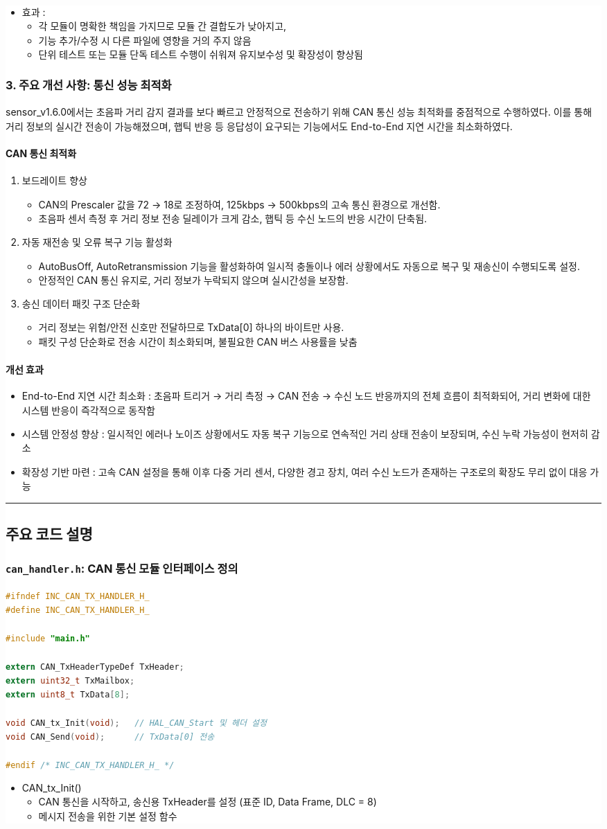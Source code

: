 - 효과 :
    - 각 모듈이 명확한 책임을 가지므로 모듈 간 결합도가 낮아지고,
    - 기능 추가/수정 시 다른 파일에 영향을 거의 주지 않음
    - 단위 테스트 또는 모듈 단독 테스트 수행이 쉬워져 유지보수성 및 확장성이 향상됨 

### 3. 주요 개선 사항: 통신 성능 최적화

sensor_v1.6.0에서는 초음파 거리 감지 결과를 보다 빠르고 안정적으로 전송하기 위해 CAN 통신 성능 최적화를 중점적으로 수행하였다. 이를 통해 거리 정보의 실시간 전송이 가능해졌으며, 햅틱 반응 등 응답성이 요구되는 기능에서도 End-to-End 지연 시간을 최소화하였다.

#### CAN 통신 최적화
1. 보드레이트 향상
    - CAN의 Prescaler 값을 72 → 18로 조정하여, 125kbps → 500kbps의 고속 통신 환경으로 개선함.
    - 초음파 센서 측정 후 거리 정보 전송 딜레이가 크게 감소, 햅틱 등 수신 노드의 반응 시간이 단축됨.

2. 자동 재전송 및 오류 복구 기능 활성화
    - AutoBusOff, AutoRetransmission 기능을 활성화하여 일시적 충돌이나 에러 상황에서도 자동으로 복구 및 재송신이 수행되도록 설정.
    - 안정적인 CAN 통신 유지로, 거리 정보가 누락되지 않으며 실시간성을 보장함.

3. 송신 데이터 패킷 구조 단순화
    - 거리 정보는 위험/안전 신호만 전달하므로 TxData[0] 하나의 바이트만 사용.
    - 패킷 구성 단순화로 전송 시간이 최소화되며, 불필요한 CAN 버스 사용률을 낮춤

#### 개선 효과

- End-to-End 지연 시간 최소화 : 초음파 트리거 → 거리 측정 → CAN 전송 → 수신 노드 반응까지의 전체 흐름이 최적화되어, 거리 변화에 대한 시스템 반응이 즉각적으로 동작함

- 시스템 안정성 향상 : 일시적인 에러나 노이즈 상황에서도 자동 복구 기능으로 연속적인 거리 상태 전송이 보장되며, 수신 누락 가능성이 현저히 감소

- 확장성 기반 마련 : 고속 CAN 설정을 통해 이후 다중 거리 센서, 다양한 경고 장치, 여러 수신 노드가 존재하는 구조로의 확장도 무리 없이 대응 가능

---

## 주요 코드 설명

### `can_handler.h`: CAN 통신 모듈 인터페이스 정의
```c
#ifndef INC_CAN_TX_HANDLER_H_
#define INC_CAN_TX_HANDLER_H_

#include "main.h"

extern CAN_TxHeaderTypeDef TxHeader;
extern uint32_t TxMailbox;
extern uint8_t TxData[8];

void CAN_tx_Init(void);   // HAL_CAN_Start 및 헤더 설정
void CAN_Send(void);      // TxData[0] 전송

#endif /* INC_CAN_TX_HANDLER_H_ */
```
- CAN_tx_Init()
    - CAN 통신을 시작하고, 송신용 TxHeader를 설정 (표준 ID, Data Frame, DLC = 8)
    - 메시지 전송을 위한 기본 설정 함수
